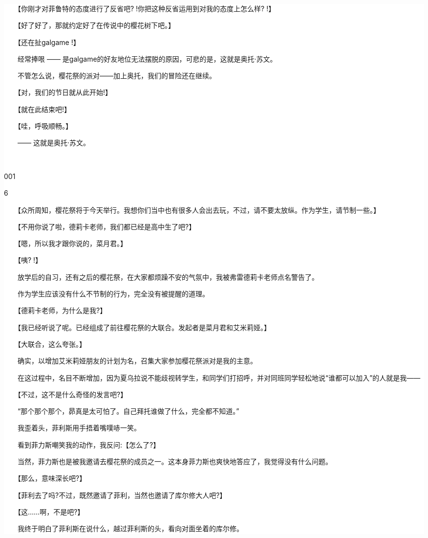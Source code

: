 　　【你刚才对菲鲁特的态度进行了反省吧? !你把这种反省运用到对我的态度上怎么样? !】

　　【好了好了，那就约定好了在传说中的樱花树下吧。】

　　【还在扯galgame !】

　　经常捧哏 —— 是galgame的好友地位无法摆脱的原因，可悲的是，这就是奥托·苏文。

　　不管怎么说，樱花祭的派对——加上奥托，我们的冒险还在继续。

　　【对，我们的节日就从此开始!】

　　【就在此结束吧!】

　　【哇，呼吸顺畅。】

　　—— 这就是奥托·苏文。

　　

001
　　



6



　　【众所周知，樱花祭将于今天举行。我想你们当中也有很多人会出去玩，不过，请不要太放纵。作为学生，请节制一些。】

　　【不用你说了啦，德莉卡老师，我们都已经是高中生了吧?】

　　【嗯，所以我才跟你说的，菜月君。】

　　【咦? !】

　　放学后的自习，还有之后的樱花祭，在大家都烦躁不安的气氛中，我被弗雷德莉卡老师点名警告了。

　　作为学生应该没有什么不节制的行为，完全没有被提醒的道理。

　　【德莉卡老师，为什么是我?】

　　【我已经听说了呢。已经组成了前往樱花祭的大联合。发起者是菜月君和艾米莉娅。】

　　【大联合，这么夸张。】

　　确实，以增加艾米莉娅朋友的计划为名，召集大家参加樱花祭派对是我的主意。

　　在这过程中，名目不断增加，因为夏乌拉说不能歧视转学生，和同学们打招呼，并对同班同学轻松地说“谁都可以加入”的人就是我——

　　【不过，这不是什么奇怪的发言吧?】

　　“那个那个那个，昴真是太可怕了。自己拜托谁做了什么，完全都不知道。”

　　我歪着头，菲利斯用手捂着嘴噗哧一笑。

　　看到菲力斯嘲笑我的动作，我反问:【怎么了?】

　　当然，菲力斯也是被我邀请去樱花祭的成员之一。这本身菲力斯也爽快地答应了，我觉得没有什么问题。

　　【那么，意味深长吧?】

　　【菲利去了吗?不过，既然邀请了菲利，当然也邀请了库尔修大人吧?】

　　【这……啊，不是吧?】

　　我终于明白了菲利斯在说什么，越过菲利斯的头，看向对面坐着的库尔修。
